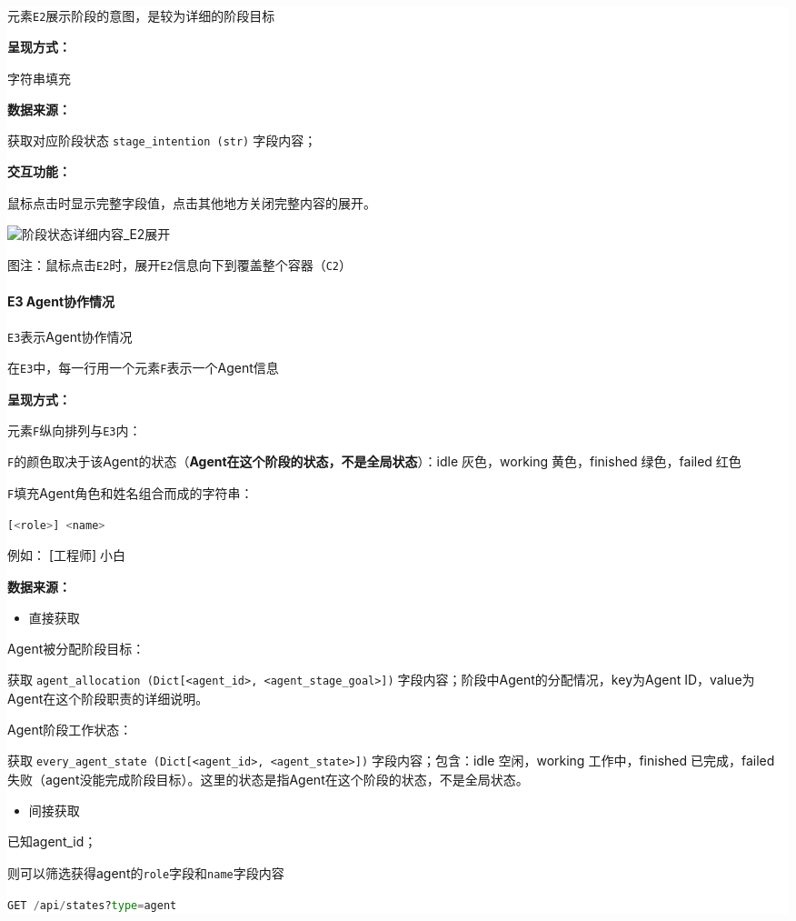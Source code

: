 元素`E2`展示阶段的意图，是较为详细的阶段目标

**呈现方式：**

字符串填充

**数据来源：**

获取对应阶段状态 `stage_intention (str)` 字段内容；

**交互功能：**

鼠标点击时显示完整字段值，点击其他地方关闭完整内容的展开。

![阶段状态详细内容_E2展开](./asset/阶段状态详细内容_E2展开.jpg)

图注：鼠标点击`E2`时，展开`E2`信息向下到覆盖整个容器（`C2`）





#### E3 Agent协作情况

`E3`表示Agent协作情况

在`E3`中，每一行用一个元素`F`表示一个Agent信息

**呈现方式：**

元素`F`纵向排列与`E3`内：

`F`的颜色取决于该Agent的状态（**Agent在这个阶段的状态，不是全局状态**）：idle 灰色，working 黄色，finished 绿色，failed 红色

`F`填充Agent角色和姓名组合而成的字符串：

```python
[<role>] <name>
```

例如： [工程师] 小白

**数据来源：**

- 直接获取

Agent被分配阶段目标：

获取 `agent_allocation (Dict[<agent_id>, <agent_stage_goal>])` 字段内容；阶段中Agent的分配情况，key为Agent ID，value为Agent在这个阶段职责的详细说明。

Agent阶段工作状态：

获取 `every_agent_state (Dict[<agent_id>, <agent_state>])` 字段内容；包含：idle 空闲，working 工作中，finished 已完成，failed 失败（agent没能完成阶段目标）。这里的状态是指Agent在这个阶段的状态，不是全局状态。

- 间接获取

已知agent_id；

则可以筛选获得agent的`role`字段和`name`字段内容

```python
GET /api/states?type=agent
```
